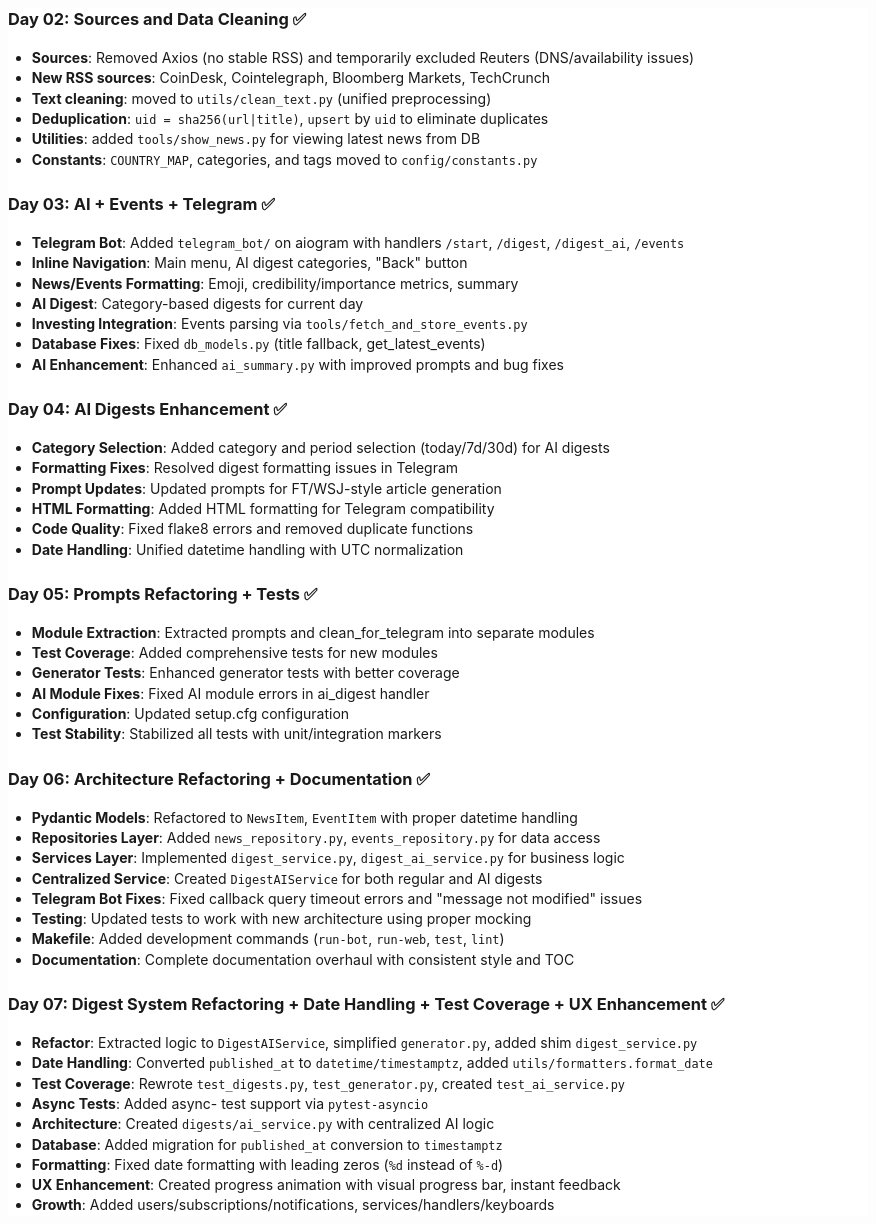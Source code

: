 ### Day 02: Sources and Data Cleaning ✅
- **Sources**: Removed Axios (no stable RSS) and temporarily excluded Reuters (DNS/availability issues)
- **New RSS sources**: CoinDesk, Cointelegraph, Bloomberg Markets, TechCrunch
- **Text cleaning**: moved to `utils/clean_text.py` (unified preprocessing)
- **Deduplication**: `uid = sha256(url|title)`, `upsert` by `uid` to eliminate duplicates
- **Utilities**: added `tools/show_news.py` for viewing latest news from DB
- **Constants**: `COUNTRY_MAP`, categories, and tags moved to `config/constants.py`

### Day 03: AI + Events + Telegram ✅
- **Telegram Bot**: Added `telegram_bot/` on aiogram with handlers `/start`, `/digest`, `/digest_ai`, `/events`
- **Inline Navigation**: Main menu, AI digest categories, "Back" button
- **News/Events Formatting**: Emoji, credibility/importance metrics, summary
- **AI Digest**: Category-based digests for current day
- **Investing Integration**: Events parsing via `tools/fetch_and_store_events.py`
- **Database Fixes**: Fixed `db_models.py` (title fallback, get_latest_events)
- **AI Enhancement**: Enhanced `ai_summary.py` with improved prompts and bug fixes

### Day 04: AI Digests Enhancement ✅
- **Category Selection**: Added category and period selection (today/7d/30d) for AI digests
- **Formatting Fixes**: Resolved digest formatting issues in Telegram
- **Prompt Updates**: Updated prompts for FT/WSJ-style article generation
- **HTML Formatting**: Added HTML formatting for Telegram compatibility
- **Code Quality**: Fixed flake8 errors and removed duplicate functions
- **Date Handling**: Unified datetime handling with UTC normalization

### Day 05: Prompts Refactoring + Tests ✅
- **Module Extraction**: Extracted prompts and clean_for_telegram into separate modules
- **Test Coverage**: Added comprehensive tests for new modules
- **Generator Tests**: Enhanced generator tests with better coverage
- **AI Module Fixes**: Fixed AI module errors in ai_digest handler
- **Configuration**: Updated setup.cfg configuration
- **Test Stability**: Stabilized all tests with unit/integration markers

### Day 06: Architecture Refactoring + Documentation ✅
- **Pydantic Models**: Refactored to `NewsItem`, `EventItem` with proper datetime handling
- **Repositories Layer**: Added `news_repository.py`, `events_repository.py` for data access
- **Services Layer**: Implemented `digest_service.py`, `digest_ai_service.py` for business logic
- **Centralized Service**: Created `DigestAIService` for both regular and AI digests
- **Telegram Bot Fixes**: Fixed callback query timeout errors and "message not modified" issues
- **Testing**: Updated tests to work with new architecture using proper mocking
- **Makefile**: Added development commands (`run-bot`, `run-web`, `test`, `lint`)
- **Documentation**: Complete documentation overhaul with consistent style and TOC

### Day 07: Digest System Refactoring + Date Handling + Test Coverage + UX Enhancement ✅
- **Refactor**: Extracted logic to `DigestAIService`, simplified `generator.py`, added shim `digest_service.py`
- **Date Handling**: Converted `published_at` to `datetime/timestamptz`, added `utils/formatters.format_date`
- **Test Coverage**: Rewrote `test_digests.py`, `test_generator.py`, created `test_ai_service.py`
- **Async Tests**: Added async- test support via `pytest-asyncio`
- **Architecture**: Created `digests/ai_service.py` with centralized AI logic
- **Database**: Added migration for `published_at` conversion to `timestamptz`
- **Formatting**: Fixed date formatting with leading zeros (`%d` instead of `%-d`)
- **UX Enhancement**: Created progress animation with visual progress bar, instant feedback
- **Growth**: Added users/subscriptions/notifications, services/handlers/keyboards
